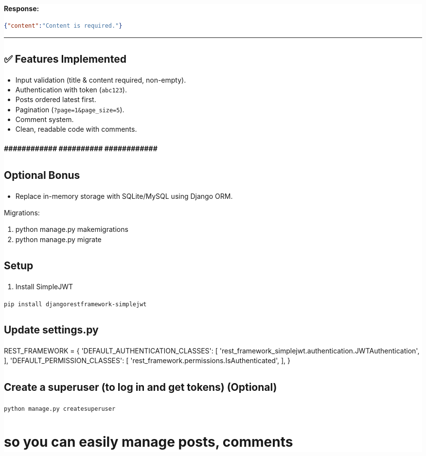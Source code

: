 **Response:**
```json
{"content":"Content is required."}
```

---

## ✅ Features Implemented
- Input validation (title & content required, non-empty).
- Authentication with token (`abc123`).
- Posts ordered latest first.
- Pagination (`?page=1&page_size=5`).
- Comment system.
- Clean, readable code with comments.


#####         ############        ##########        ############            ############



## Optional Bonus

- Replace in-memory storage with SQLite/MySQL using Django ORM.

Migrations:
1) python manage.py makemigrations
2) python manage.py migrate

## Setup
1. Install SimpleJWT
```
pip install djangorestframework-simplejwt
```

## Update settings.py
REST_FRAMEWORK = {
    'DEFAULT_AUTHENTICATION_CLASSES': [
        'rest_framework_simplejwt.authentication.JWTAuthentication',
    ],
    'DEFAULT_PERMISSION_CLASSES': [
        'rest_framework.permissions.IsAuthenticated',
    ],
}



## Create a superuser (to log in and get tokens) (Optional)
```
python manage.py createsuperuser
```
# so you can easily manage posts, comments
